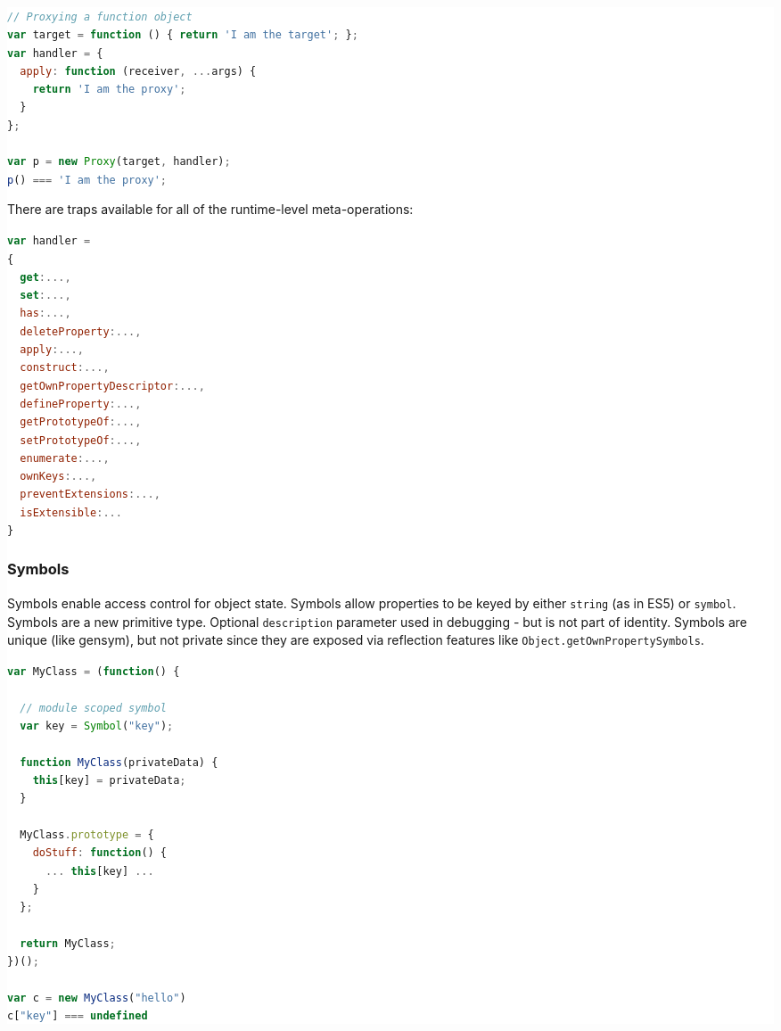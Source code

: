 ```JavaScript
// Proxying a function object
var target = function () { return 'I am the target'; };
var handler = {
  apply: function (receiver, ...args) {
    return 'I am the proxy';
  }
};

var p = new Proxy(target, handler);
p() === 'I am the proxy';
```

There are traps available for all of the runtime-level meta-operations:

```JavaScript
var handler =
{
  get:...,
  set:...,
  has:...,
  deleteProperty:...,
  apply:...,
  construct:...,
  getOwnPropertyDescriptor:...,
  defineProperty:...,
  getPrototypeOf:...,
  setPrototypeOf:...,
  enumerate:...,
  ownKeys:...,
  preventExtensions:...,
  isExtensible:...
}
```

### Symbols
Symbols enable access control for object state.  Symbols allow properties to be keyed by either `string` (as in ES5) or `symbol`.  Symbols are a new primitive type. Optional `description` parameter used in debugging - but is not part of identity.  Symbols are unique (like gensym), but not private since they are exposed via reflection features like `Object.getOwnPropertySymbols`.


```JavaScript
var MyClass = (function() {

  // module scoped symbol
  var key = Symbol("key");

  function MyClass(privateData) {
    this[key] = privateData;
  }

  MyClass.prototype = {
    doStuff: function() {
      ... this[key] ...
    }
  };

  return MyClass;
})();

var c = new MyClass("hello")
c["key"] === undefined
```
